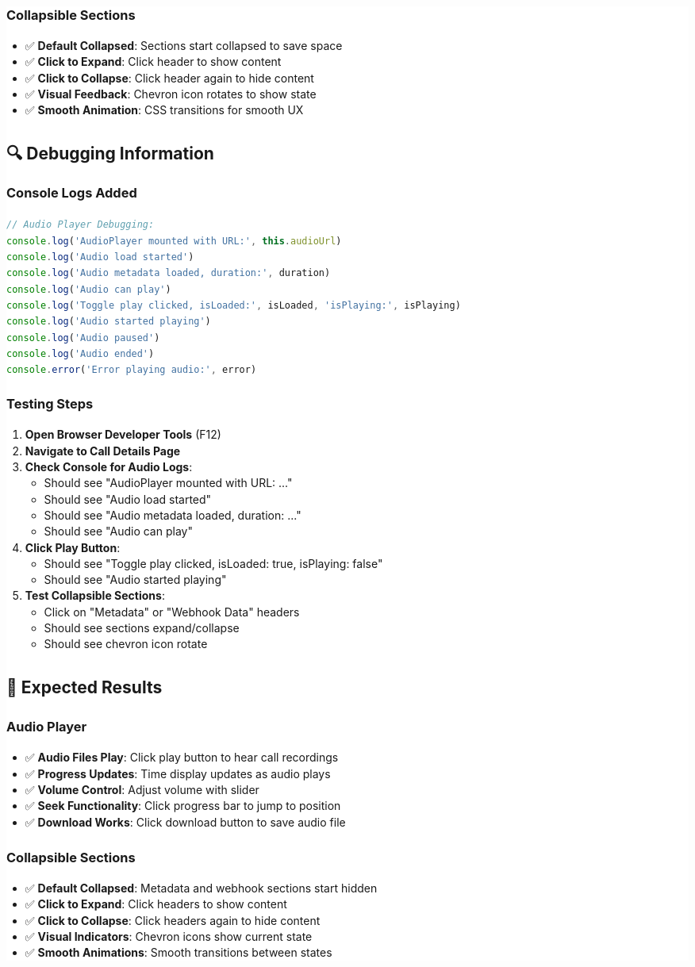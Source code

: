 ### **Collapsible Sections**
- ✅ **Default Collapsed**: Sections start collapsed to save space
- ✅ **Click to Expand**: Click header to show content
- ✅ **Click to Collapse**: Click header again to hide content
- ✅ **Visual Feedback**: Chevron icon rotates to show state
- ✅ **Smooth Animation**: CSS transitions for smooth UX

## 🔍 **Debugging Information**

### **Console Logs Added**
```javascript
// Audio Player Debugging:
console.log('AudioPlayer mounted with URL:', this.audioUrl)
console.log('Audio load started')
console.log('Audio metadata loaded, duration:', duration)
console.log('Audio can play')
console.log('Toggle play clicked, isLoaded:', isLoaded, 'isPlaying:', isPlaying)
console.log('Audio started playing')
console.log('Audio paused')
console.log('Audio ended')
console.error('Error playing audio:', error)
```

### **Testing Steps**
1. **Open Browser Developer Tools** (F12)
2. **Navigate to Call Details Page**
3. **Check Console for Audio Logs**:
   - Should see "AudioPlayer mounted with URL: ..."
   - Should see "Audio load started"
   - Should see "Audio metadata loaded, duration: ..."
   - Should see "Audio can play"
4. **Click Play Button**:
   - Should see "Toggle play clicked, isLoaded: true, isPlaying: false"
   - Should see "Audio started playing"
5. **Test Collapsible Sections**:
   - Click on "Metadata" or "Webhook Data" headers
   - Should see sections expand/collapse
   - Should see chevron icon rotate

## 🎉 **Expected Results**

### **Audio Player**
- ✅ **Audio Files Play**: Click play button to hear call recordings
- ✅ **Progress Updates**: Time display updates as audio plays
- ✅ **Volume Control**: Adjust volume with slider
- ✅ **Seek Functionality**: Click progress bar to jump to position
- ✅ **Download Works**: Click download button to save audio file

### **Collapsible Sections**
- ✅ **Default Collapsed**: Metadata and webhook sections start hidden
- ✅ **Click to Expand**: Click headers to show content
- ✅ **Click to Collapse**: Click headers again to hide content
- ✅ **Visual Indicators**: Chevron icons show current state
- ✅ **Smooth Animations**: Smooth transitions between states
